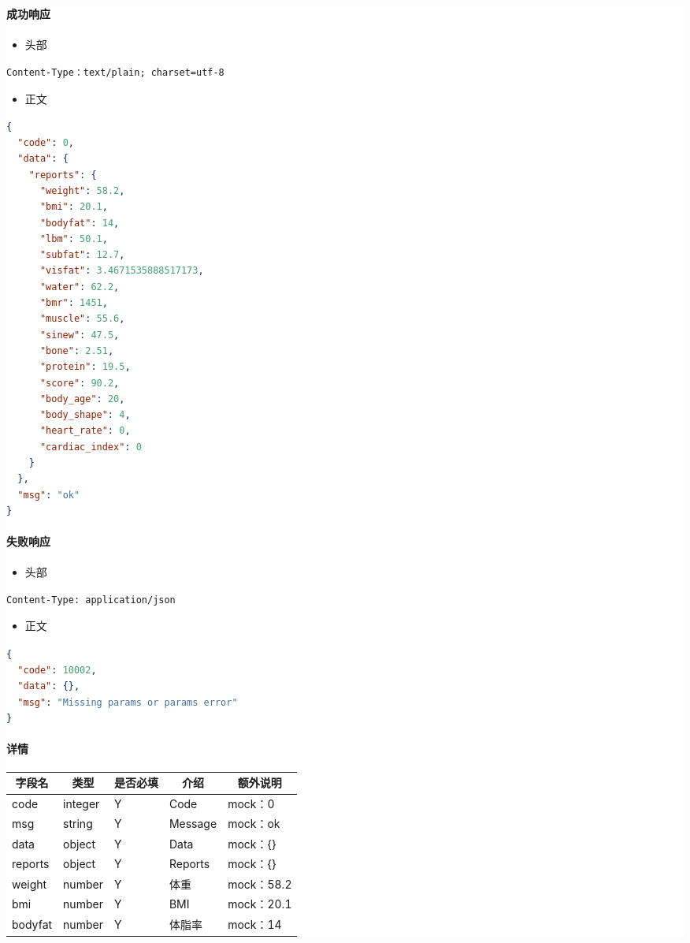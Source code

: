 
#### 成功响应
+ 头部
```text
Content-Type：text/plain; charset=utf-8
```

+ 正文
```json
{
  "code": 0,
  "data": {
    "reports": {
      "weight": 58.2,
      "bmi": 20.1,
      "bodyfat": 14,
      "lbm": 50.1,
      "subfat": 12.7,
      "visfat": 3.4671535888517173,
      "water": 62.2,
      "bmr": 1451,
      "muscle": 55.6,
      "sinew": 47.5,
      "bone": 2.51,
      "protein": 19.5,
      "score": 90.2,
      "body_age": 20,
      "body_shape": 4,
      "heart_rate": 0,
      "cardiac_index": 0
    }
  },
  "msg": "ok"
}
```

#### 失败响应
+ 头部
```text
Content-Type: application/json
```

+ 正文
```json
{
  "code": 10002,
  "data": {},
  "msg": "Missing params or params error"
}
```

#### 详情
| 字段名        | 类型    | 是否必填 | 介绍     | 额外说明   |
| ------------- | ------- | -------- | -------- | ---------- |
| code          | integer | Y        | Code     | mock：0    |
| msg           | string  | Y        | Message  | mock：ok   |
| data          | object  | Y        | Data     | mock：{}   |
| reports       | object  | Y        | Reports  | mock：{}   |
| weight        | number  | Y        | 体重     | mock：58.2 |
| bmi           | number  | Y        | BMI      | mock：20.1 |
| bodyfat       | number  | Y        | 体脂率   | mock：14   |